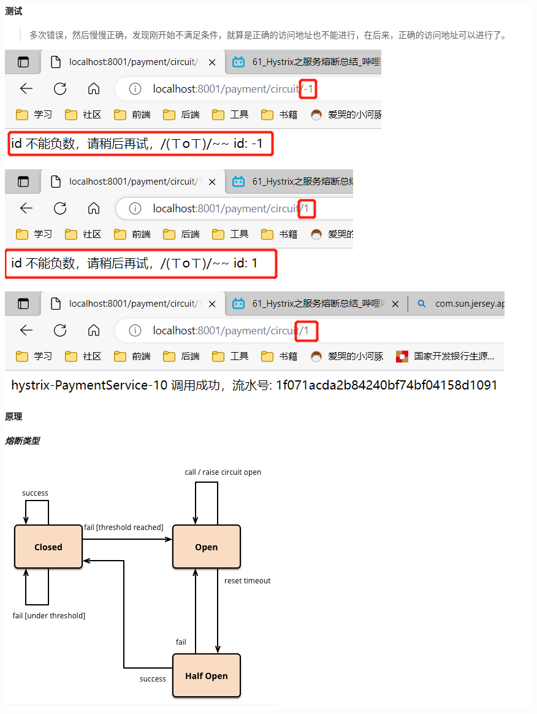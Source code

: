 #### 测试

> 多次错误，然后慢慢正确，发现刚开始不满足条件，就算是正确的访问地址也不能进行，在后来，正确的访问地址可以进行了。

![image-20221203133715598](SpringCloud/image-20221203133715598.png)

![image-20221203133747759](SpringCloud/image-20221203133747759.png)

![image-20221203133801935](SpringCloud/image-20221203133801935.png)

#### 原理

##### 熔断类型

![image-20221203135956325](SpringCloud/image-20221203135956325.png)
